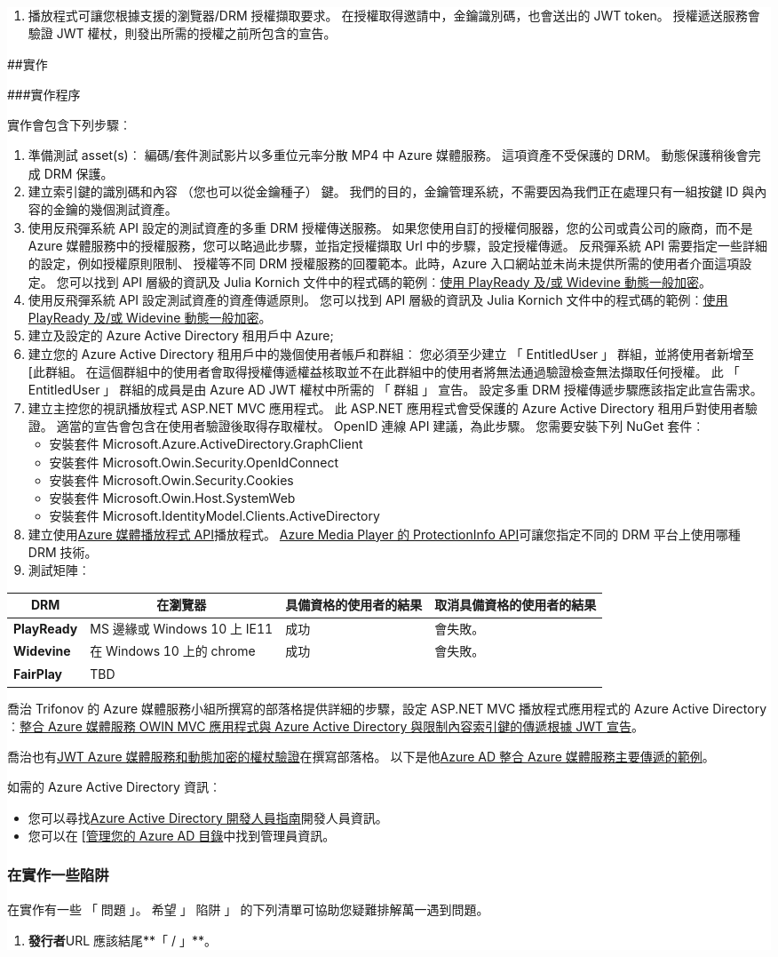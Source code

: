 1. 播放程式可讓您根據支援的瀏覽器/DRM 授權擷取要求。 在授權取得邀請中，金鑰識別碼，也會送出的 JWT token。 授權遞送服務會驗證 JWT 權杖，則發出所需的授權之前所包含的宣告。

##<a name="implementation"></a>實作

###<a name="implementation-procedures"></a>實作程序

實作會包含下列步驟︰

1. 準備測試 asset(s)︰ 編碼/套件測試影片以多重位元率分散 MP4 中 Azure 媒體服務。 這項資產不受保護的 DRM。 動態保護稍後會完成 DRM 保護。
1. 建立索引鍵的識別碼和內容 （您也可以從金鑰種子） 鍵。 我們的目的，金鑰管理系統，不需要因為我們正在處理只有一組按鍵 ID 與內容的金鑰的幾個測試資產。
1. 使用反飛彈系統 API 設定的測試資產的多重 DRM 授權傳送服務。 如果您使用自訂的授權伺服器，您的公司或貴公司的廠商，而不是 Azure 媒體服務中的授權服務，您可以略過此步驟，並指定授權擷取 Url 中的步驟，設定授權傳遞。 反飛彈系統 API 需要指定一些詳細的設定，例如授權原則限制、 授權等不同 DRM 授權服務的回覆範本。此時，Azure 入口網站並未尚未提供所需的使用者介面這項設定。 您可以找到 API 層級的資訊及 Julia Kornich 文件中的程式碼的範例︰[使用 PlayReady 及/或 Widevine 動態一般加密](media-services-protect-with-drm.md)。 
1. 使用反飛彈系統 API 設定測試資產的資產傳遞原則。 您可以找到 API 層級的資訊及 Julia Kornich 文件中的程式碼的範例︰[使用 PlayReady 及/或 Widevine 動態一般加密](media-services-protect-with-drm.md)。
1. 建立及設定的 Azure Active Directory 租用戶中 Azure;
1. 建立您的 Azure Active Directory 租用戶中的幾個使用者帳戶和群組︰ 您必須至少建立 「 EntitledUser 」 群組，並將使用者新增至 [此群組。 在這個群組中的使用者會取得授權傳遞權益核取並不在此群組中的使用者將無法通過驗證檢查無法擷取任何授權。 此 「 EntitledUser 」 群組的成員是由 Azure AD JWT 權杖中所需的 「 群組 」 宣告。 設定多重 DRM 授權傳遞步驟應該指定此宣告需求。
1. 建立主控您的視訊播放程式 ASP.NET MVC 應用程式。 此 ASP.NET 應用程式會受保護的 Azure Active Directory 租用戶對使用者驗證。 適當的宣告會包含在使用者驗證後取得存取權杖。 OpenID 連線 API 建議，為此步驟。 您需要安裝下列 NuGet 套件︰
    - 安裝套件 Microsoft.Azure.ActiveDirectory.GraphClient
    - 安裝套件 Microsoft.Owin.Security.OpenIdConnect
    - 安裝套件 Microsoft.Owin.Security.Cookies
    - 安裝套件 Microsoft.Owin.Host.SystemWeb
    - 安裝套件 Microsoft.IdentityModel.Clients.ActiveDirectory
1. 建立使用[Azure 媒體播放程式 API](http://amp.azure.net/libs/amp/latest/docs/)播放程式。 [Azure Media Player 的 ProtectionInfo API](http://amp.azure.net/libs/amp/latest/docs/)可讓您指定不同的 DRM 平台上使用哪種 DRM 技術。
1. 測試矩陣︰

**DRM**|**在瀏覽器**|**具備資格的使用者的結果**|**取消具備資格的使用者的結果**
---|---|-----|---------
**PlayReady**|MS 邊緣或 Windows 10 上 IE11|成功|會失敗。
**Widevine**|在 Windows 10 上的 chrome|成功|會失敗。
**FairPlay** |TBD||

喬治 Trifonov 的 Azure 媒體服務小組所撰寫的部落格提供詳細的步驟，設定 ASP.NET MVC 播放程式應用程式的 Azure Active Directory︰[整合 Azure 媒體服務 OWIN MVC 應用程式與 Azure Active Directory 與限制內容索引鍵的傳遞根據 JWT 宣告](http://gtrifonov.com/2015/01/24/mvc-owin-azure-media-services-ad-integration/)。

喬治也有[JWT Azure 媒體服務和動態加密的權杖驗證](http://gtrifonov.com/2015/01/03/jwt-token-authentication-in-azure-media-services-and-dynamic-encryption/)在撰寫部落格。 以下是他[Azure AD 整合 Azure 媒體服務主要傳遞的範例](https://github.com/AzureMediaServicesSamples/Key-delivery-with-AAD-integration/)。

如需的 Azure Active Directory 資訊︰

- 您可以尋找[Azure Active Directory 開發人員指南](../active-directory/active-directory-developers-guide.md)開發人員資訊。
- 您可以在 [[管理您的 Azure AD 目錄](../active-directory/active-directory-administer.md)中找到管理員資訊。

### <a name="some-gotchas-in-implementation"></a>在實作一些陷阱

在實作有一些 「 問題 」。 希望 」 陷阱 」 的下列清單可協助您疑難排解萬一遇到問題。

1. **發行者**URL 應該結尾**「 / 」**。  
